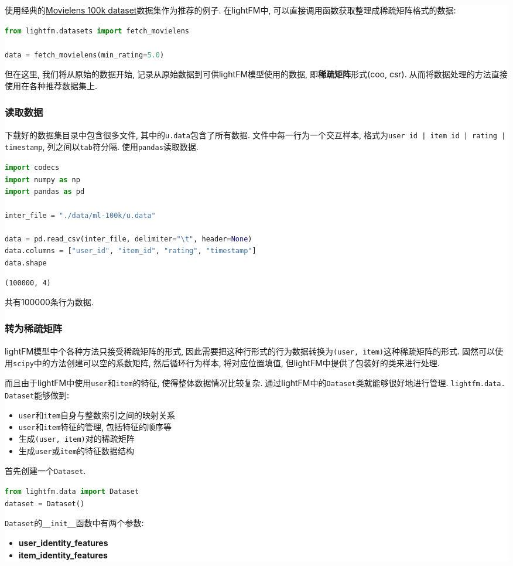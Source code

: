 使用经典的[Movielens 100k dataset](http://grouplens.org/datasets/movielens/100k/)数据集作为推荐的例子. 在lightFM中, 可以直接调用函数获取整理成稀疏矩阵格式的数据:

```python
from lightfm.datasets import fetch_movielens

data = fetch_movielens(min_rating=5.0)
```

但在这里, 我们将从原始的数据开始, 记录从原始数据到可供lightFM模型使用的数据, 即**稀疏矩阵**形式(coo, csr). 从而将数据处理的方法直接使用在各种推荐数据集上.

### 读取数据

下载好的数据集目录中包含很多文件, 其中的`u.data`包含了所有数据. 文件中每一行为一个交互样本, 格式为`user id | item id | rating | timestamp`, 列之间以`tab`符分隔. 使用`pandas`读取数据.

```python
import codecs
import numpy as np
import pandas as pd

inter_file = "./data/ml-100k/u.data"

data = pd.read_csv(inter_file, delimiter="\t", header=None)
data.columns = ["user_id", "item_id", "rating", "timestamp"]
data.shape
```

```
(100000, 4)
```

共有100000条行为数据.

### 转为稀疏矩阵

lightFM模型中个各种方法只接受稀疏矩阵的形式, 因此需要把这种行形式的行为数据转换为`(user, item)`这种稀疏矩阵的形式. 固然可以使用`scipy`中的方法创建可以空的系数矩阵, 然后循环行为样本, 将对应位置填值, 但lightFM中提供了包装好的类来进行处理.

而且由于lightFM中使用`user`和`item`的特征, 使得整体数据情况比较复杂. 通过lightFM中的`Dataset`类就能够很好地进行管理. `lightfm.data.Dataset`能够做到:

- `user`和`item`自身与整数索引之间的映射关系
- `user`和`item`特征的管理, 包括特征的顺序等
- 生成`(user, item)`对的稀疏矩阵
- 生成`user`或`item`的特征数据结构

首先创建一个`Dataset`.

```python
from lightfm.data import Dataset
dataset = Dataset()
```

`Dataset`的`__init__`函数中有两个参数:

- **user_identity_features**
- **item_identity_features**
